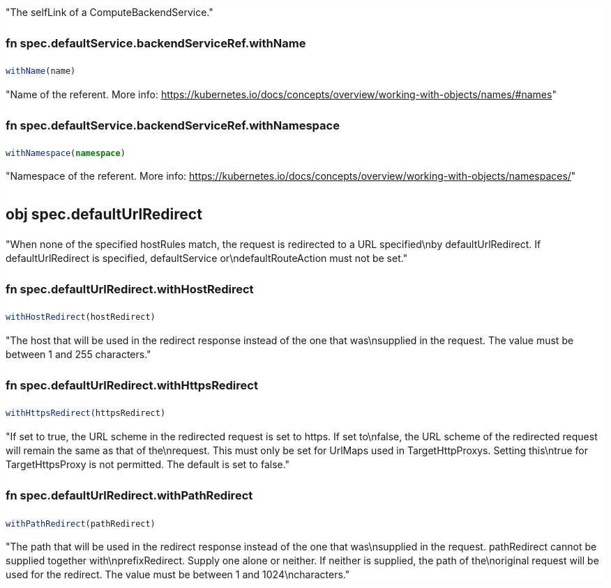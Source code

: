 "The selfLink of a ComputeBackendService."

### fn spec.defaultService.backendServiceRef.withName

```ts
withName(name)
```

"Name of the referent. More info: https://kubernetes.io/docs/concepts/overview/working-with-objects/names/#names"

### fn spec.defaultService.backendServiceRef.withNamespace

```ts
withNamespace(namespace)
```

"Namespace of the referent. More info: https://kubernetes.io/docs/concepts/overview/working-with-objects/namespaces/"

## obj spec.defaultUrlRedirect

"When none of the specified hostRules match, the request is redirected to a URL specified\nby defaultUrlRedirect. If defaultUrlRedirect is specified, defaultService or\ndefaultRouteAction must not be set."

### fn spec.defaultUrlRedirect.withHostRedirect

```ts
withHostRedirect(hostRedirect)
```

"The host that will be used in the redirect response instead of the one that was\nsupplied in the request. The value must be between 1 and 255 characters."

### fn spec.defaultUrlRedirect.withHttpsRedirect

```ts
withHttpsRedirect(httpsRedirect)
```

"If set to true, the URL scheme in the redirected request is set to https. If set to\nfalse, the URL scheme of the redirected request will remain the same as that of the\nrequest. This must only be set for UrlMaps used in TargetHttpProxys. Setting this\ntrue for TargetHttpsProxy is not permitted. The default is set to false."

### fn spec.defaultUrlRedirect.withPathRedirect

```ts
withPathRedirect(pathRedirect)
```

"The path that will be used in the redirect response instead of the one that was\nsupplied in the request. pathRedirect cannot be supplied together with\nprefixRedirect. Supply one alone or neither. If neither is supplied, the path of the\noriginal request will be used for the redirect. The value must be between 1 and 1024\ncharacters."
